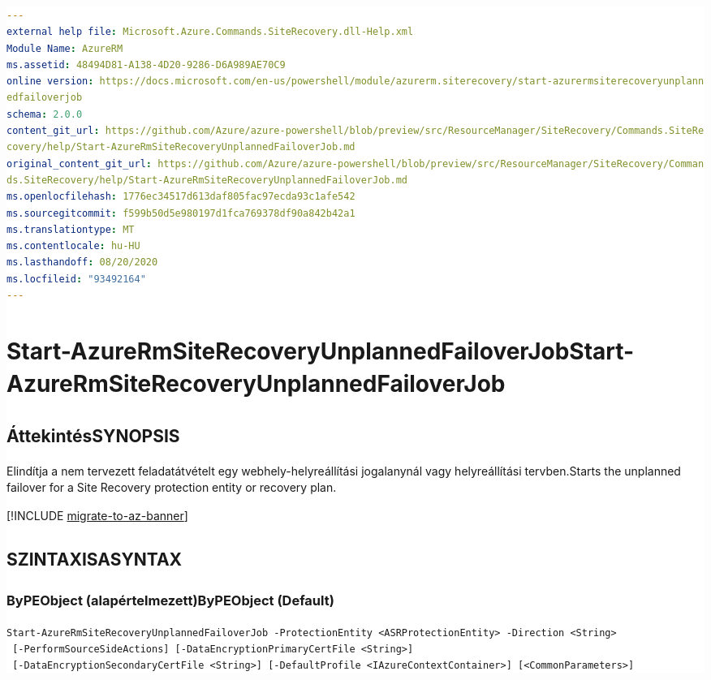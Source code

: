 ```yaml
---
external help file: Microsoft.Azure.Commands.SiteRecovery.dll-Help.xml
Module Name: AzureRM
ms.assetid: 48494D81-A138-4D20-9286-D6A989AE70C9
online version: https://docs.microsoft.com/en-us/powershell/module/azurerm.siterecovery/start-azurermsiterecoveryunplannedfailoverjob
schema: 2.0.0
content_git_url: https://github.com/Azure/azure-powershell/blob/preview/src/ResourceManager/SiteRecovery/Commands.SiteRecovery/help/Start-AzureRmSiteRecoveryUnplannedFailoverJob.md
original_content_git_url: https://github.com/Azure/azure-powershell/blob/preview/src/ResourceManager/SiteRecovery/Commands.SiteRecovery/help/Start-AzureRmSiteRecoveryUnplannedFailoverJob.md
ms.openlocfilehash: 1776ec34517d613daf805fac97ecda93c1afe542
ms.sourcegitcommit: f599b50d5e980197d1fca769378df90a842b42a1
ms.translationtype: MT
ms.contentlocale: hu-HU
ms.lasthandoff: 08/20/2020
ms.locfileid: "93492164"
---
```

# <span data-ttu-id="2e303-101">Start-AzureRmSiteRecoveryUnplannedFailoverJob</span><span class="sxs-lookup"><span data-stu-id="2e303-101">Start-AzureRmSiteRecoveryUnplannedFailoverJob</span></span>

## <span data-ttu-id="2e303-102">Áttekintés</span><span class="sxs-lookup"><span data-stu-id="2e303-102">SYNOPSIS</span></span>
<span data-ttu-id="2e303-103">Elindítja a nem tervezett feladatátvételt egy webhely-helyreállítási jogalanynál vagy helyreállítási tervben.</span><span class="sxs-lookup"><span data-stu-id="2e303-103">Starts the unplanned failover for a Site Recovery protection entity or recovery plan.</span></span>

[!INCLUDE [migrate-to-az-banner](../../includes/migrate-to-az-banner.md)]

## <span data-ttu-id="2e303-104">SZINTAXISA</span><span class="sxs-lookup"><span data-stu-id="2e303-104">SYNTAX</span></span>

### <span data-ttu-id="2e303-105">ByPEObject (alapértelmezett)</span><span class="sxs-lookup"><span data-stu-id="2e303-105">ByPEObject (Default)</span></span>
```
Start-AzureRmSiteRecoveryUnplannedFailoverJob -ProtectionEntity <ASRProtectionEntity> -Direction <String>
 [-PerformSourceSideActions] [-DataEncryptionPrimaryCertFile <String>]
 [-DataEncryptionSecondaryCertFile <String>] [-DefaultProfile <IAzureContextContainer>] [<CommonParameters>]
```
